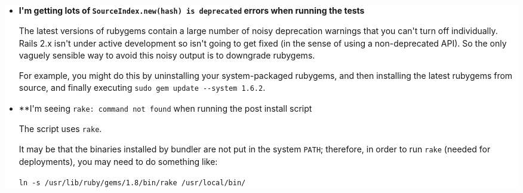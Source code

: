 *   **I'm getting lots of `SourceIndex.new(hash) is deprecated` errors when running the tests**

    The latest versions of rubygems contain a large number of noisy
    deprecation warnings that you can't turn off individually.  Rails
    2.x isn't under active development so isn't going to get fixed (in
    the sense of using a non-deprecated API).  So the only vaguely
    sensible way to avoid this noisy output is to downgrade rubygems.

    For example, you might do this by uninstalling your
    system-packaged rubygems, and then installing the latest rubygems
    from source, and finally executing `sudo gem update --system
    1.6.2`.

*   **I'm seeing `rake: command not found` when running the post install script

    The script uses `rake`.

    It may be that the binaries installed by bundler are not put in the
    system `PATH`; therefore, in order to run `rake` (needed for
    deployments), you may need to do something like:

        ln -s /usr/lib/ruby/gems/1.8/bin/rake /usr/local/bin/


